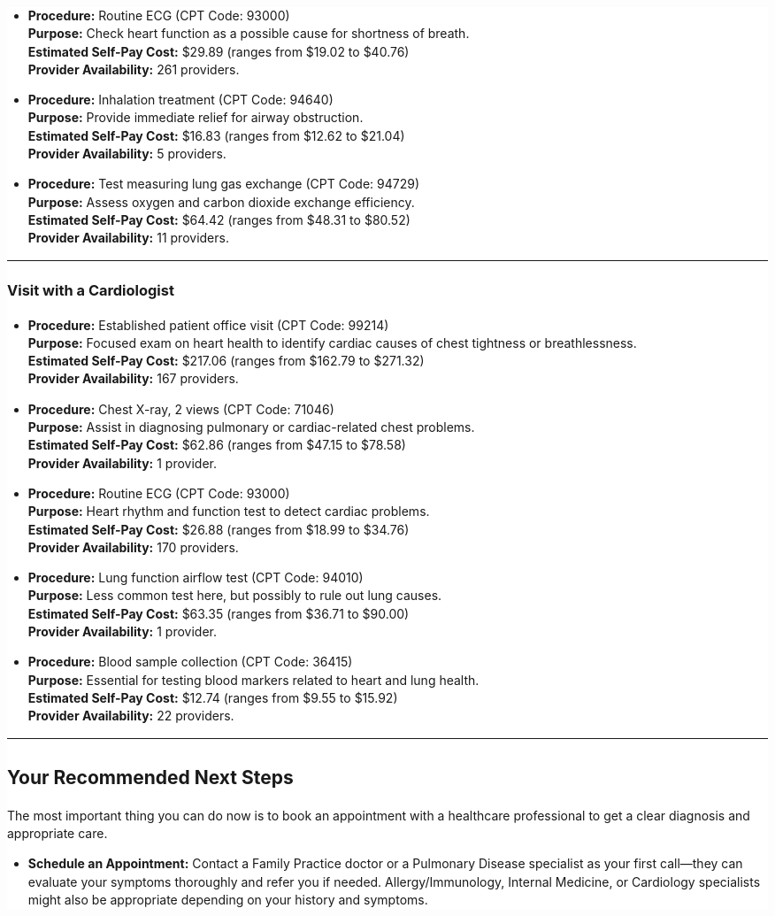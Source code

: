 - **Procedure:** Routine ECG (CPT Code: 93000)  
  **Purpose:** Check heart function as a possible cause for shortness of breath.  
  **Estimated Self-Pay Cost:** $29.89 (ranges from $19.02 to $40.76)  
  **Provider Availability:** 261 providers.

- **Procedure:** Inhalation treatment (CPT Code: 94640)  
  **Purpose:** Provide immediate relief for airway obstruction.  
  **Estimated Self-Pay Cost:** $16.83 (ranges from $12.62 to $21.04)  
  **Provider Availability:** 5 providers.

- **Procedure:** Test measuring lung gas exchange (CPT Code: 94729)  
  **Purpose:** Assess oxygen and carbon dioxide exchange efficiency.  
  **Estimated Self-Pay Cost:** $64.42 (ranges from $48.31 to $80.52)  
  **Provider Availability:** 11 providers.

---

### Visit with a Cardiologist

- **Procedure:** Established patient office visit (CPT Code: 99214)  
  **Purpose:** Focused exam on heart health to identify cardiac causes of chest tightness or breathlessness.  
  **Estimated Self-Pay Cost:** $217.06 (ranges from $162.79 to $271.32)  
  **Provider Availability:** 167 providers.

- **Procedure:** Chest X-ray, 2 views (CPT Code: 71046)  
  **Purpose:** Assist in diagnosing pulmonary or cardiac-related chest problems.  
  **Estimated Self-Pay Cost:** $62.86 (ranges from $47.15 to $78.58)  
  **Provider Availability:** 1 provider.

- **Procedure:** Routine ECG (CPT Code: 93000)  
  **Purpose:** Heart rhythm and function test to detect cardiac problems.  
  **Estimated Self-Pay Cost:** $26.88 (ranges from $18.99 to $34.76)  
  **Provider Availability:** 170 providers.

- **Procedure:** Lung function airflow test (CPT Code: 94010)  
  **Purpose:** Less common test here, but possibly to rule out lung causes.  
  **Estimated Self-Pay Cost:** $63.35 (ranges from $36.71 to $90.00)  
  **Provider Availability:** 1 provider.

- **Procedure:** Blood sample collection (CPT Code: 36415)  
  **Purpose:** Essential for testing blood markers related to heart and lung health.  
  **Estimated Self-Pay Cost:** $12.74 (ranges from $9.55 to $15.92)  
  **Provider Availability:** 22 providers.

---

## Your Recommended Next Steps

The most important thing you can do now is to book an appointment with a healthcare professional to get a clear diagnosis and appropriate care.

- **Schedule an Appointment:** Contact a Family Practice doctor or a Pulmonary Disease specialist as your first call—they can evaluate your symptoms thoroughly and refer you if needed. Allergy/Immunology, Internal Medicine, or Cardiology specialists might also be appropriate depending on your history and symptoms.

